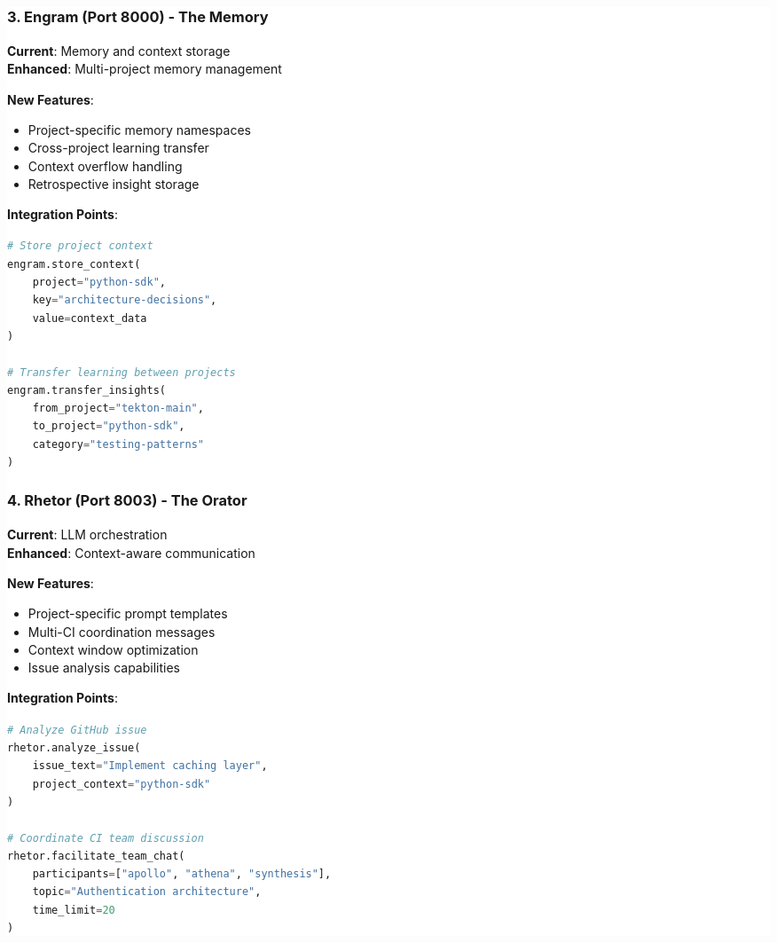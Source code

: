 ### 3. Engram (Port 8000) - The Memory
**Current**: Memory and context storage  
**Enhanced**: Multi-project memory management

**New Features**:
- Project-specific memory namespaces
- Cross-project learning transfer
- Context overflow handling
- Retrospective insight storage

**Integration Points**:
```python
# Store project context
engram.store_context(
    project="python-sdk",
    key="architecture-decisions",
    value=context_data
)

# Transfer learning between projects
engram.transfer_insights(
    from_project="tekton-main",
    to_project="python-sdk",
    category="testing-patterns"
)
```

### 4. Rhetor (Port 8003) - The Orator
**Current**: LLM orchestration  
**Enhanced**: Context-aware communication

**New Features**:
- Project-specific prompt templates
- Multi-CI coordination messages
- Context window optimization
- Issue analysis capabilities

**Integration Points**:
```python
# Analyze GitHub issue
rhetor.analyze_issue(
    issue_text="Implement caching layer",
    project_context="python-sdk"
)

# Coordinate CI team discussion
rhetor.facilitate_team_chat(
    participants=["apollo", "athena", "synthesis"],
    topic="Authentication architecture",
    time_limit=20
)
```
